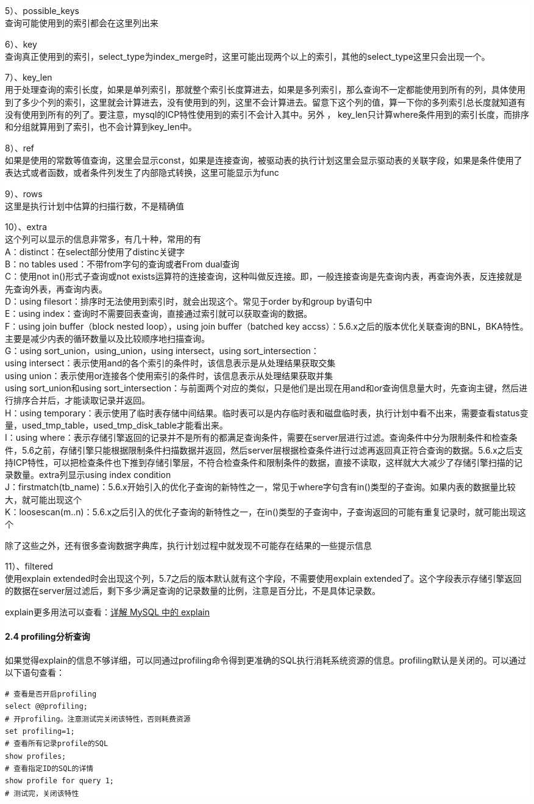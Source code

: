 5）、possible_keys  
查询可能使用到的索引都会在这里列出来

6）、key  
查询真正使用到的索引，select_type为index_merge时，这里可能出现两个以上的索引，其他的select_type这里只会出现一个。

7）、key_len  
用于处理查询的索引长度，如果是单列索引，那就整个索引长度算进去，如果是多列索引，那么查询不一定都能使用到所有的列，具体使用到了多少个列的索引，这里就会计算进去，没有使用到的列，这里不会计算进去。留意下这个列的值，算一下你的多列索引总长度就知道有没有使用到所有的列了。要注意，mysql的ICP特性使用到的索引不会计入其中。另外 ， key_len只计算where条件用到的索引长度，而排序和分组就算用到了索引，也不会计算到key_len中。

8）、ref  
如果是使用的常数等值查询，这里会显示const，如果是连接查询，被驱动表的执行计划这里会显示驱动表的关联字段，如果是条件使用了表达式或者函数，或者条件列发生了内部隐式转换，这里可能显示为func

9）、rows  
这里是执行计划中估算的扫描行数，不是精确值

10）、extra  
这个列可以显示的信息非常多，有几十种，常用的有  
A：distinct：在select部分使用了distinc关键字  
B：no tables used：不带from字句的查询或者From dual查询  
C：使用not in()形式子查询或not exists运算符的连接查询，这种叫做反连接。即，一般连接查询是先查询内表，再查询外表，反连接就是先查询外表，再查询内表。  
D：using filesort：排序时无法使用到索引时，就会出现这个。常见于order by和group by语句中  
E：using index：查询时不需要回表查询，直接通过索引就可以获取查询的数据。  
F：using join buffer（block nested loop），using join buffer（batched key accss）：5.6.x之后的版本优化关联查询的BNL，BKA特性。主要是减少内表的循环数量以及比较顺序地扫描查询。  
G：using sort_union，using_union，using intersect，using sort_intersection：  
using intersect：表示使用and的各个索引的条件时，该信息表示是从处理结果获取交集  
using union：表示使用or连接各个使用索引的条件时，该信息表示从处理结果获取并集  
using sort_union和using sort_intersection：与前面两个对应的类似，只是他们是出现在用and和or查询信息量大时，先查询主键，然后进行排序合并后，才能读取记录并返回。  
H：using temporary：表示使用了临时表存储中间结果。临时表可以是内存临时表和磁盘临时表，执行计划中看不出来，需要查看status变量，used_tmp_table，used_tmp_disk_table才能看出来。  
I：using where：表示存储引擎返回的记录并不是所有的都满足查询条件，需要在server层进行过滤。查询条件中分为限制条件和检查条件，5.6之前，存储引擎只能根据限制条件扫描数据并返回，然后server层根据检查条件进行过滤再返回真正符合查询的数据。5.6.x之后支持ICP特性，可以把检查条件也下推到存储引擎层，不符合检查条件和限制条件的数据，直接不读取，这样就大大减少了存储引擎扫描的记录数量。extra列显示using index condition  
J：firstmatch(tb_name)：5.6.x开始引入的优化子查询的新特性之一，常见于where字句含有in()类型的子查询。如果内表的数据量比较大，就可能出现这个  
K：loosescan(m..n)：5.6.x之后引入的优化子查询的新特性之一，在in()类型的子查询中，子查询返回的可能有重复记录时，就可能出现这个

除了这些之外，还有很多查询数据字典库，执行计划过程中就发现不可能存在结果的一些提示信息

11）、filtered  
使用explain extended时会出现这个列，5.7之后的版本默认就有这个字段，不需要使用explain extended了。这个字段表示存储引擎返回的数据在server层过滤后，剩下多少满足查询的记录数量的比例，注意是百分比，不是具体记录数。

explain更多用法可以查看：[详解 MySQL 中的 explain][17]

#### 2.4 profiling分析查询

如果觉得explain的信息不够详细，可以同通过profiling命令得到更准确的SQL执行消耗系统资源的信息。profiling默认是关闭的。可以通过以下语句查看：

    # 查看是否开启profiling
    select @@profiling;
    # 开profiling。注意测试完关闭该特性，否则耗费资源
    set profiling=1;
    # 查看所有记录profile的SQL
    show profiles;
    # 查看指定ID的SQL的详情
    show profile for query 1;
    # 测试完，关闭该特性

[0]: #toc_0
[1]: #toc_1
[2]: #toc_2
[3]: #toc_3
[4]: #toc_4
[5]: #toc_5
[6]: #toc_6
[7]: #toc_7
[8]: #toc_8
[9]: #toc_9
[10]: #toc_10
[11]: #toc_11
[12]: #toc_12
[13]: #toc_13
[14]: #toc_14
[15]: ./img/14-45-54.jpg
[16]: ./img/13-46-33.jpg
[17]: http://blog.jobbole.com/103058/
[18]: ./img/14-46-16.jpg
[19]: https://www.percona.com/software/database-tools/percona-toolkit
[20]: https://learn.percona.com/download-percona-tollkit-2-2-manual
[21]: ./img/14-46-28.jpg
[22]: https://www.percona.com/downloads/percona-toolkit/
[23]: ./img/14-46-38.jpg
[24]: ./img/14-46-46.jpg
[25]: http://www.jianshu.com/p/ba593f9e2543
[26]: http://lookingdream.blog.51cto.com/5177800/1831749